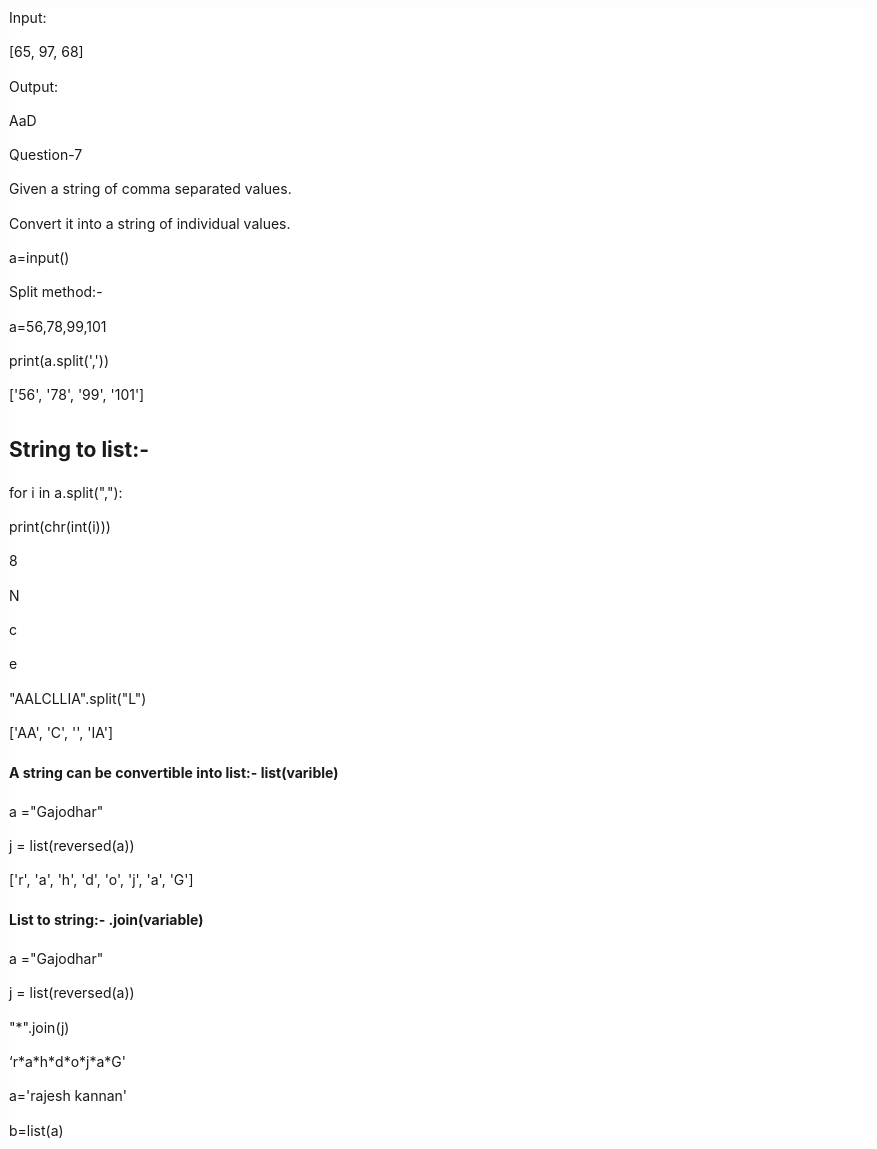 Input:

[65, 97, 68]

Output:

AaD

Question-7

Given a string of comma separated values.

Convert it into a string of individual values.

a=input()

Split method:-

a=56,78,99,101

print(a.split(','))

['56', '78', '99', '101']

## String to list:-

for i in a.split(","):

print(chr(int(i)))

8

N

c

e

"AALCLLIA".split("L")

['AA', 'C', '', 'IA']

#### A string can be convertible into list:- list(varible)

a ="Gajodhar"

j = list(reversed(a))

['r', 'a', 'h', 'd', 'o', 'j', 'a', 'G']

#### List to string:- .join(variable)

a ="Gajodhar"

j = list(reversed(a))

"\*".join(j)

‘r\*a\*h\*d\*o\*j\*a\*G'

a='rajesh kannan'

b=list(a)
